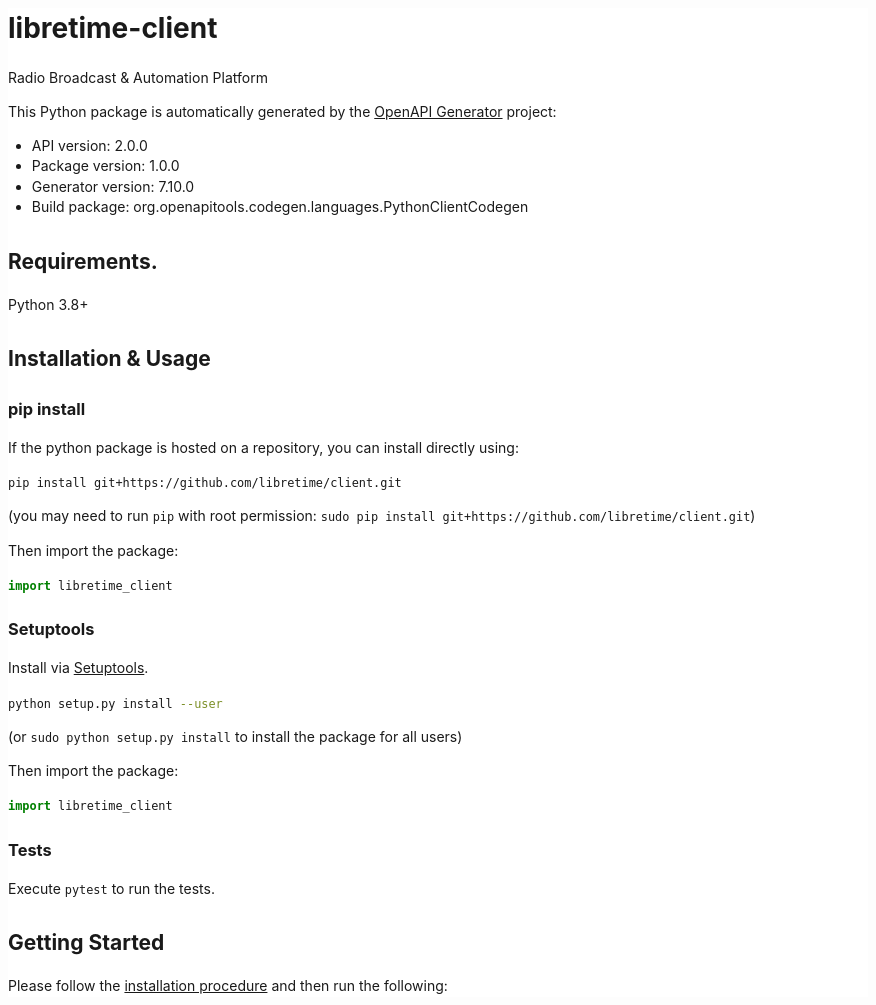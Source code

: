 # libretime-client
Radio Broadcast & Automation Platform

This Python package is automatically generated by the [OpenAPI Generator](https://openapi-generator.tech) project:

- API version: 2.0.0
- Package version: 1.0.0
- Generator version: 7.10.0
- Build package: org.openapitools.codegen.languages.PythonClientCodegen

## Requirements.

Python 3.8+

## Installation & Usage
### pip install

If the python package is hosted on a repository, you can install directly using:

```sh
pip install git+https://github.com/libretime/client.git
```
(you may need to run `pip` with root permission: `sudo pip install git+https://github.com/libretime/client.git`)

Then import the package:
```python
import libretime_client
```

### Setuptools

Install via [Setuptools](http://pypi.python.org/pypi/setuptools).

```sh
python setup.py install --user
```
(or `sudo python setup.py install` to install the package for all users)

Then import the package:
```python
import libretime_client
```

### Tests

Execute `pytest` to run the tests.

## Getting Started

Please follow the [installation procedure](#installation--usage) and then run the following:
